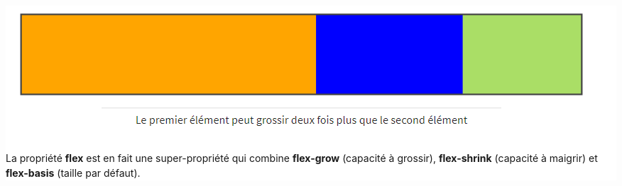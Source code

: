 ![Ordre des éléments](images/flexbox13.png)

La propriété **flex** est en fait une super-propriété qui combine **flex-grow** (capacité à grossir), **flex-shrink** (capacité à maigrir) et **flex-basis** (taille par défaut).
